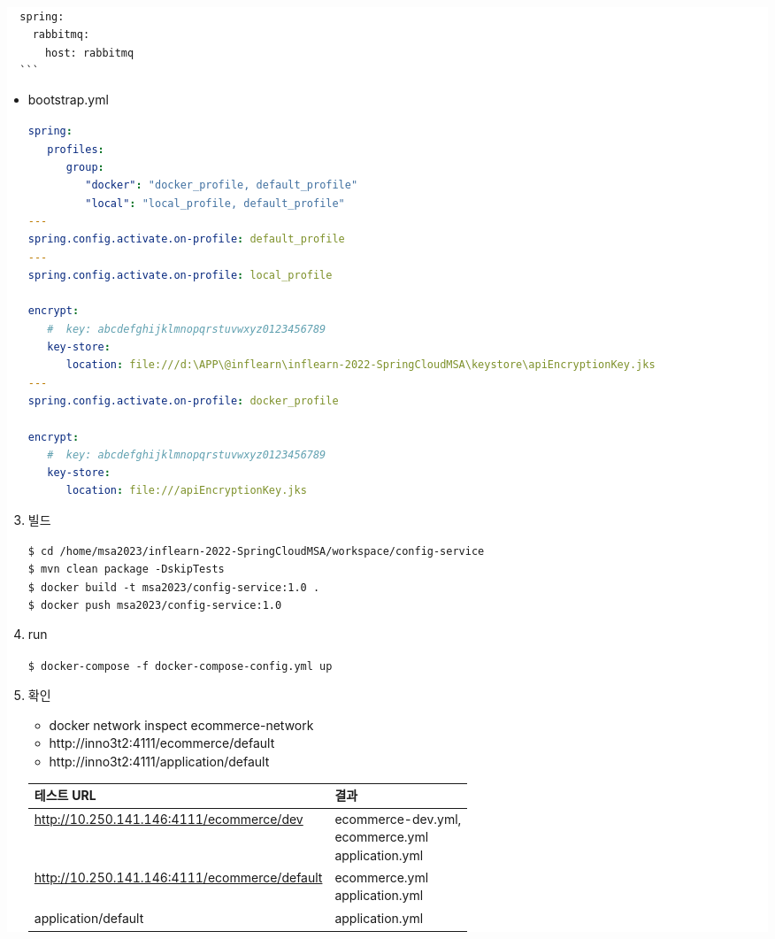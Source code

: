       spring:
        rabbitmq:
          host: rabbitmq
      ```
   - bootstrap.yml
      ```yaml
      spring:
         profiles:
            group:
               "docker": "docker_profile, default_profile"
               "local": "local_profile, default_profile"
      ---
      spring.config.activate.on-profile: default_profile
      ---
      spring.config.activate.on-profile: local_profile
      
      encrypt:
         #  key: abcdefghijklmnopqrstuvwxyz0123456789
         key-store:
            location: file:///d:\APP\@inflearn\inflearn-2022-SpringCloudMSA\keystore\apiEncryptionKey.jks
      ---
      spring.config.activate.on-profile: docker_profile
      
      encrypt:
         #  key: abcdefghijklmnopqrstuvwxyz0123456789
         key-store:
            location: file:///apiEncryptionKey.jks
      ```  

3. 빌드

   ```shell
   $ cd /home/msa2023/inflearn-2022-SpringCloudMSA/workspace/config-service
   $ mvn clean package -DskipTests
   $ docker build -t msa2023/config-service:1.0 .
   $ docker push msa2023/config-service:1.0 
   ```
4. run
   ```shell
   $ docker-compose -f docker-compose-config.yml up
   ```
5. 확인
   - docker network inspect ecommerce-network
   - http://inno3t2:4111/ecommerce/default 
   - http://inno3t2:4111/application/default

   | 테스트 URL                                      | 결과 |
   |:---------------------------------------------|:---------------------------------------|
   | http://10.250.141.146:4111/ecommerce/dev     | ecommerce-dev.yml,<BR>ecommerce.yml<BR>application.yml|
   | http://10.250.141.146:4111/ecommerce/default | ecommerce.yml<BR>application.yml                      |
   | application/default                          | application.yml                                       |
